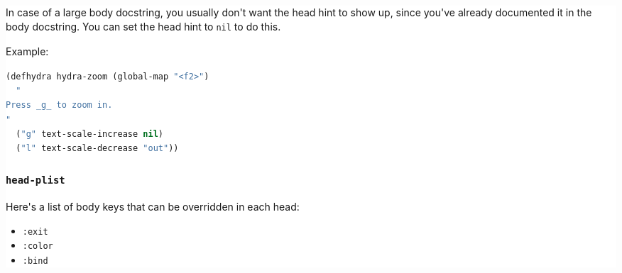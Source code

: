 In case of a large body docstring, you usually don't want the head hint to show up, since
you've already documented it in the body docstring.
You can set the head hint to `nil` to do this.

Example:

```cl
(defhydra hydra-zoom (global-map "<f2>")
  "
Press _g_ to zoom in.
"
  ("g" text-scale-increase nil)
  ("l" text-scale-decrease "out"))
```

### `head-plist`

Here's a list of body keys that can be overridden in each head:

- `:exit`
- `:color`
- `:bind`
